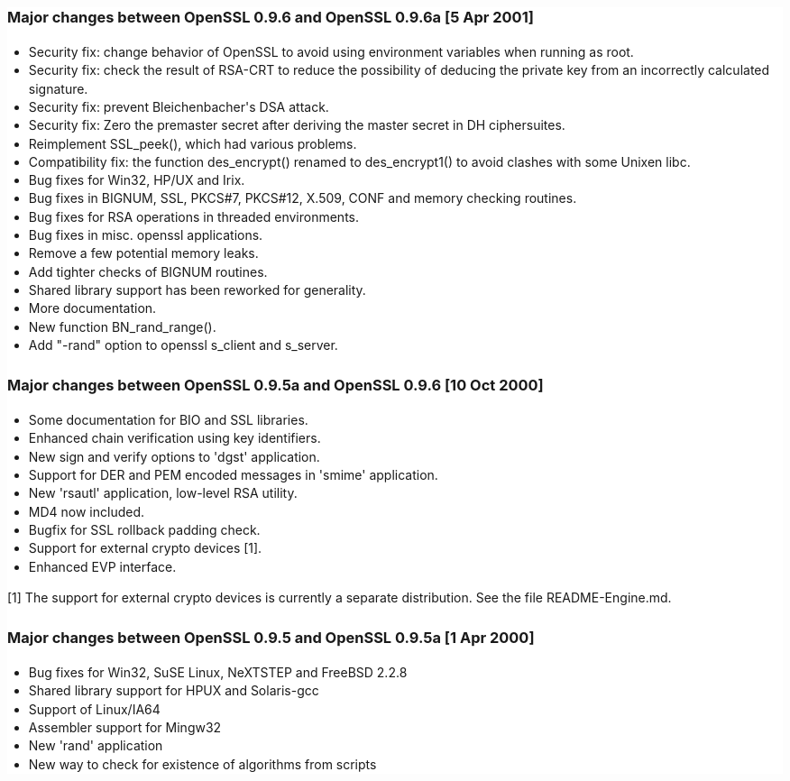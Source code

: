 ### Major changes between OpenSSL 0.9.6 and OpenSSL 0.9.6a [5 Apr 2001]

  * Security fix: change behavior of OpenSSL to avoid using
    environment variables when running as root.
  * Security fix: check the result of RSA-CRT to reduce the
    possibility of deducing the private key from an incorrectly
    calculated signature.
  * Security fix: prevent Bleichenbacher's DSA attack.
  * Security fix: Zero the premaster secret after deriving the
    master secret in DH ciphersuites.
  * Reimplement SSL_peek(), which had various problems.
  * Compatibility fix: the function des_encrypt() renamed to
    des_encrypt1() to avoid clashes with some Unixen libc.
  * Bug fixes for Win32, HP/UX and Irix.
  * Bug fixes in BIGNUM, SSL, PKCS#7, PKCS#12, X.509, CONF and
    memory checking routines.
  * Bug fixes for RSA operations in threaded environments.
  * Bug fixes in misc. openssl applications.
  * Remove a few potential memory leaks.
  * Add tighter checks of BIGNUM routines.
  * Shared library support has been reworked for generality.
  * More documentation.
  * New function BN_rand_range().
  * Add "-rand" option to openssl s_client and s_server.

### Major changes between OpenSSL 0.9.5a and OpenSSL 0.9.6 [10 Oct 2000]

  * Some documentation for BIO and SSL libraries.
  * Enhanced chain verification using key identifiers.
  * New sign and verify options to 'dgst' application.
  * Support for DER and PEM encoded messages in 'smime' application.
  * New 'rsautl' application, low-level RSA utility.
  * MD4 now included.
  * Bugfix for SSL rollback padding check.
  * Support for external crypto devices [1].
  * Enhanced EVP interface.

  [1] The support for external crypto devices is currently a separate
      distribution.  See the file README-Engine.md.

### Major changes between OpenSSL 0.9.5 and OpenSSL 0.9.5a [1 Apr 2000]

  * Bug fixes for Win32, SuSE Linux, NeXTSTEP and FreeBSD 2.2.8
  * Shared library support for HPUX and Solaris-gcc
  * Support of Linux/IA64
  * Assembler support for Mingw32
  * New 'rand' application
  * New way to check for existence of algorithms from scripts


[CVE-2025-9232]: https://www.openssl.org/news/vulnerabilities.html#CVE-2025-9232
[CVE-2025-9231]: https://www.openssl.org/news/vulnerabilities.html#CVE-2025-9231
[CVE-2025-9230]: https://www.openssl.org/news/vulnerabilities.html#CVE-2025-9230
[CVE-2025-4575]: https://www.openssl.org/news/vulnerabilities.html#CVE-2025-4575
[CVE-2024-13176]: https://www.openssl.org/news/vulnerabilities.html#CVE-2024-13176
[CVE-2024-9143]: https://www.openssl.org/news/vulnerabilities.html#CVE-2024-9143
[CVE-2024-6119]: https://www.openssl.org/news/vulnerabilities.html#CVE-2024-6119
[CVE-2024-5535]: https://www.openssl.org/news/vulnerabilities.html#CVE-2024-5535
[CVE-2024-4741]: https://www.openssl.org/news/vulnerabilities.html#CVE-2024-4741
[CVE-2024-4603]: https://www.openssl.org/news/vulnerabilities.html#CVE-2024-4603
[CVE-2024-2511]: https://www.openssl.org/news/vulnerabilities.html#CVE-2024-2511
[CVE-2024-0727]: https://www.openssl.org/news/vulnerabilities.html#CVE-2024-0727
[CVE-2023-6237]: https://www.openssl.org/news/vulnerabilities.html#CVE-2023-6237
[CVE-2023-6129]: https://www.openssl.org/news/vulnerabilities.html#CVE-2023-6129
[CVE-2023-5678]: https://www.openssl.org/news/vulnerabilities.html#CVE-2023-5678
[CVE-2023-5363]: https://www.openssl.org/news/vulnerabilities.html#CVE-2023-5363
[CVE-2023-4807]: https://www.openssl.org/news/vulnerabilities.html#CVE-2023-4807
[CVE-2023-3817]: https://www.openssl.org/news/vulnerabilities.html#CVE-2023-3817
[CVE-2023-3446]: https://www.openssl.org/news/vulnerabilities.html#CVE-2023-3446
[CVE-2023-2975]: https://www.openssl.org/news/vulnerabilities.html#CVE-2023-2975
[CVE-2023-2650]: https://www.openssl.org/news/vulnerabilities.html#CVE-2023-2650
[CVE-2023-1255]: https://www.openssl.org/news/vulnerabilities.html#CVE-2023-1255
[CVE-2023-0466]: https://www.openssl.org/news/vulnerabilities.html#CVE-2023-0466
[CVE-2023-0465]: https://www.openssl.org/news/vulnerabilities.html#CVE-2023-0465
[CVE-2023-0464]: https://www.openssl.org/news/vulnerabilities.html#CVE-2023-0464
[CVE-2023-0401]: https://www.openssl.org/news/vulnerabilities.html#CVE-2023-0401
[CVE-2023-0286]: https://www.openssl.org/news/vulnerabilities.html#CVE-2023-0286
[CVE-2023-0217]: https://www.openssl.org/news/vulnerabilities.html#CVE-2023-0217
[CVE-2023-0216]: https://www.openssl.org/news/vulnerabilities.html#CVE-2023-0216
[CVE-2023-0215]: https://www.openssl.org/news/vulnerabilities.html#CVE-2023-0215
[CVE-2022-4450]: https://www.openssl.org/news/vulnerabilities.html#CVE-2022-4450
[CVE-2022-4304]: https://www.openssl.org/news/vulnerabilities.html#CVE-2022-4304
[CVE-2022-4203]: https://www.openssl.org/news/vulnerabilities.html#CVE-2022-4203
[CVE-2022-3996]: https://www.openssl.org/news/vulnerabilities.html#CVE-2022-3996
[CVE-2022-2274]: https://www.openssl.org/news/vulnerabilities.html#CVE-2022-2274
[CVE-2022-2097]: https://www.openssl.org/news/vulnerabilities.html#CVE-2022-2097
[CVE-2020-1971]: https://www.openssl.org/news/vulnerabilities.html#CVE-2020-1971
[CVE-2020-1967]: https://www.openssl.org/news/vulnerabilities.html#CVE-2020-1967
[CVE-2019-1563]: https://www.openssl.org/news/vulnerabilities.html#CVE-2019-1563
[CVE-2019-1559]: https://www.openssl.org/news/vulnerabilities.html#CVE-2019-1559
[CVE-2019-1552]: https://www.openssl.org/news/vulnerabilities.html#CVE-2019-1552
[CVE-2019-1551]: https://www.openssl.org/news/vulnerabilities.html#CVE-2019-1551
[CVE-2019-1549]: https://www.openssl.org/news/vulnerabilities.html#CVE-2019-1549
[CVE-2019-1547]: https://www.openssl.org/news/vulnerabilities.html#CVE-2019-1547
[CVE-2019-1543]: https://www.openssl.org/news/vulnerabilities.html#CVE-2019-1543
[CVE-2018-5407]: https://www.openssl.org/news/vulnerabilities.html#CVE-2018-5407
[CVE-2018-0739]: https://www.openssl.org/news/vulnerabilities.html#CVE-2018-0739
[CVE-2018-0737]: https://www.openssl.org/news/vulnerabilities.html#CVE-2018-0737
[CVE-2018-0735]: https://www.openssl.org/news/vulnerabilities.html#CVE-2018-0735
[CVE-2018-0734]: https://www.openssl.org/news/vulnerabilities.html#CVE-2018-0734
[CVE-2018-0733]: https://www.openssl.org/news/vulnerabilities.html#CVE-2018-0733
[CVE-2018-0732]: https://www.openssl.org/news/vulnerabilities.html#CVE-2018-0732
[CVE-2017-3738]: https://www.openssl.org/news/vulnerabilities.html#CVE-2017-3738
[CVE-2017-3737]: https://www.openssl.org/news/vulnerabilities.html#CVE-2017-3737
[CVE-2017-3736]: https://www.openssl.org/news/vulnerabilities.html#CVE-2017-3736
[CVE-2017-3735]: https://www.openssl.org/news/vulnerabilities.html#CVE-2017-3735
[CVE-2017-3733]: https://www.openssl.org/news/vulnerabilities.html#CVE-2017-3733
[CVE-2017-3732]: https://www.openssl.org/news/vulnerabilities.html#CVE-2017-3732
[CVE-2017-3731]: https://www.openssl.org/news/vulnerabilities.html#CVE-2017-3731
[CVE-2017-3730]: https://www.openssl.org/news/vulnerabilities.html#CVE-2017-3730
[CVE-2016-7055]: https://www.openssl.org/news/vulnerabilities.html#CVE-2016-7055
[CVE-2016-7054]: https://www.openssl.org/news/vulnerabilities.html#CVE-2016-7054
[CVE-2016-7053]: https://www.openssl.org/news/vulnerabilities.html#CVE-2016-7053
[CVE-2016-7052]: https://www.openssl.org/news/vulnerabilities.html#CVE-2016-7052
[CVE-2016-6309]: https://www.openssl.org/news/vulnerabilities.html#CVE-2016-6309
[CVE-2016-6308]: https://www.openssl.org/news/vulnerabilities.html#CVE-2016-6308
[CVE-2016-6307]: https://www.openssl.org/news/vulnerabilities.html#CVE-2016-6307
[CVE-2016-6306]: https://www.openssl.org/news/vulnerabilities.html#CVE-2016-6306
[CVE-2016-6305]: https://www.openssl.org/news/vulnerabilities.html#CVE-2016-6305
[CVE-2016-6304]: https://www.openssl.org/news/vulnerabilities.html#CVE-2016-6304
[CVE-2016-6303]: https://www.openssl.org/news/vulnerabilities.html#CVE-2016-6303
[CVE-2016-6302]: https://www.openssl.org/news/vulnerabilities.html#CVE-2016-6302
[CVE-2016-2183]: https://www.openssl.org/news/vulnerabilities.html#CVE-2016-2183
[CVE-2016-2182]: https://www.openssl.org/news/vulnerabilities.html#CVE-2016-2182
[CVE-2016-2181]: https://www.openssl.org/news/vulnerabilities.html#CVE-2016-2181
[CVE-2016-2180]: https://www.openssl.org/news/vulnerabilities.html#CVE-2016-2180
[CVE-2016-2179]: https://www.openssl.org/news/vulnerabilities.html#CVE-2016-2179
[CVE-2016-2178]: https://www.openssl.org/news/vulnerabilities.html#CVE-2016-2178
[CVE-2016-2177]: https://www.openssl.org/news/vulnerabilities.html#CVE-2016-2177
[CVE-2016-2176]: https://www.openssl.org/news/vulnerabilities.html#CVE-2016-2176
[CVE-2016-2109]: https://www.openssl.org/news/vulnerabilities.html#CVE-2016-2109
[CVE-2016-2107]: https://www.openssl.org/news/vulnerabilities.html#CVE-2016-2107
[CVE-2016-2106]: https://www.openssl.org/news/vulnerabilities.html#CVE-2016-2106
[CVE-2016-2105]: https://www.openssl.org/news/vulnerabilities.html#CVE-2016-2105
[CVE-2016-0800]: https://www.openssl.org/news/vulnerabilities.html#CVE-2016-0800
[CVE-2016-0799]: https://www.openssl.org/news/vulnerabilities.html#CVE-2016-0799
[CVE-2016-0798]: https://www.openssl.org/news/vulnerabilities.html#CVE-2016-0798
[CVE-2016-0797]: https://www.openssl.org/news/vulnerabilities.html#CVE-2016-0797
[CVE-2016-0705]: https://www.openssl.org/news/vulnerabilities.html#CVE-2016-0705
[CVE-2016-0702]: https://www.openssl.org/news/vulnerabilities.html#CVE-2016-0702
[CVE-2016-0701]: https://www.openssl.org/news/vulnerabilities.html#CVE-2016-0701
[CVE-2015-3197]: https://www.openssl.org/news/vulnerabilities.html#CVE-2015-3197
[CVE-2015-3196]: https://www.openssl.org/news/vulnerabilities.html#CVE-2015-3196
[CVE-2015-3195]: https://www.openssl.org/news/vulnerabilities.html#CVE-2015-3195
[CVE-2015-3194]: https://www.openssl.org/news/vulnerabilities.html#CVE-2015-3194
[CVE-2015-3193]: https://www.openssl.org/news/vulnerabilities.html#CVE-2015-3193
[CVE-2015-1793]: https://www.openssl.org/news/vulnerabilities.html#CVE-2015-1793
[CVE-2015-1792]: https://www.openssl.org/news/vulnerabilities.html#CVE-2015-1792
[CVE-2015-1791]: https://www.openssl.org/news/vulnerabilities.html#CVE-2015-1791
[CVE-2015-1790]: https://www.openssl.org/news/vulnerabilities.html#CVE-2015-1790
[CVE-2015-1789]: https://www.openssl.org/news/vulnerabilities.html#CVE-2015-1789
[CVE-2015-1788]: https://www.openssl.org/news/vulnerabilities.html#CVE-2015-1788
[CVE-2015-1787]: https://www.openssl.org/news/vulnerabilities.html#CVE-2015-1787
[CVE-2015-0293]: https://www.openssl.org/news/vulnerabilities.html#CVE-2015-0293
[CVE-2015-0291]: https://www.openssl.org/news/vulnerabilities.html#CVE-2015-0291
[CVE-2015-0290]: https://www.openssl.org/news/vulnerabilities.html#CVE-2015-0290
[CVE-2015-0289]: https://www.openssl.org/news/vulnerabilities.html#CVE-2015-0289
[CVE-2015-0288]: https://www.openssl.org/news/vulnerabilities.html#CVE-2015-0288
[CVE-2015-0287]: https://www.openssl.org/news/vulnerabilities.html#CVE-2015-0287
[CVE-2015-0286]: https://www.openssl.org/news/vulnerabilities.html#CVE-2015-0286
[CVE-2015-0285]: https://www.openssl.org/news/vulnerabilities.html#CVE-2015-0285
[CVE-2015-0209]: https://www.openssl.org/news/vulnerabilities.html#CVE-2015-0209
[CVE-2015-0208]: https://www.openssl.org/news/vulnerabilities.html#CVE-2015-0208
[CVE-2015-0207]: https://www.openssl.org/news/vulnerabilities.html#CVE-2015-0207
[CVE-2015-0206]: https://www.openssl.org/news/vulnerabilities.html#CVE-2015-0206
[CVE-2015-0205]: https://www.openssl.org/news/vulnerabilities.html#CVE-2015-0205
[CVE-2015-0204]: https://www.openssl.org/news/vulnerabilities.html#CVE-2015-0204
[CVE-2014-8275]: https://www.openssl.org/news/vulnerabilities.html#CVE-2014-8275
[CVE-2014-5139]: https://www.openssl.org/news/vulnerabilities.html#CVE-2014-5139
[CVE-2014-3572]: https://www.openssl.org/news/vulnerabilities.html#CVE-2014-3572
[CVE-2014-3571]: https://www.openssl.org/news/vulnerabilities.html#CVE-2014-3571
[CVE-2014-3570]: https://www.openssl.org/news/vulnerabilities.html#CVE-2014-3570
[CVE-2014-3569]: https://www.openssl.org/news/vulnerabilities.html#CVE-2014-3569
[CVE-2014-3568]: https://www.openssl.org/news/vulnerabilities.html#CVE-2014-3568
[CVE-2014-3567]: https://www.openssl.org/news/vulnerabilities.html#CVE-2014-3567
[CVE-2014-3566]: https://www.openssl.org/news/vulnerabilities.html#CVE-2014-3566
[CVE-2014-3513]: https://www.openssl.org/news/vulnerabilities.html#CVE-2014-3513
[CVE-2014-3512]: https://www.openssl.org/news/vulnerabilities.html#CVE-2014-3512
[CVE-2014-3511]: https://www.openssl.org/news/vulnerabilities.html#CVE-2014-3511
[CVE-2014-3510]: https://www.openssl.org/news/vulnerabilities.html#CVE-2014-3510
[CVE-2014-3509]: https://www.openssl.org/news/vulnerabilities.html#CVE-2014-3509
[CVE-2014-3508]: https://www.openssl.org/news/vulnerabilities.html#CVE-2014-3508
[CVE-2014-3507]: https://www.openssl.org/news/vulnerabilities.html#CVE-2014-3507
[CVE-2014-3506]: https://www.openssl.org/news/vulnerabilities.html#CVE-2014-3506
[CVE-2014-3505]: https://www.openssl.org/news/vulnerabilities.html#CVE-2014-3505
[CVE-2014-3470]: https://www.openssl.org/news/vulnerabilities.html#CVE-2014-3470
[CVE-2014-0224]: https://www.openssl.org/news/vulnerabilities.html#CVE-2014-0224
[CVE-2014-0221]: https://www.openssl.org/news/vulnerabilities.html#CVE-2014-0221
[CVE-2014-0198]: https://www.openssl.org/news/vulnerabilities.html#CVE-2014-0198
[CVE-2014-0195]: https://www.openssl.org/news/vulnerabilities.html#CVE-2014-0195
[CVE-2014-0160]: https://www.openssl.org/news/vulnerabilities.html#CVE-2014-0160
[CVE-2014-0076]: https://www.openssl.org/news/vulnerabilities.html#CVE-2014-0076
[CVE-2013-6450]: https://www.openssl.org/news/vulnerabilities.html#CVE-2013-6450
[CVE-2013-6449]: https://www.openssl.org/news/vulnerabilities.html#CVE-2013-6449
[CVE-2013-4353]: https://www.openssl.org/news/vulnerabilities.html#CVE-2013-4353
[CVE-2013-0169]: https://www.openssl.org/news/vulnerabilities.html#CVE-2013-0169
[CVE-2013-0166]: https://www.openssl.org/news/vulnerabilities.html#CVE-2013-0166
[CVE-2012-2686]: https://www.openssl.org/news/vulnerabilities.html#CVE-2012-2686
[CVE-2012-2333]: https://www.openssl.org/news/vulnerabilities.html#CVE-2012-2333
[CVE-2012-2110]: https://www.openssl.org/news/vulnerabilities.html#CVE-2012-2110
[CVE-2012-0884]: https://www.openssl.org/news/vulnerabilities.html#CVE-2012-0884
[CVE-2012-0050]: https://www.openssl.org/news/vulnerabilities.html#CVE-2012-0050
[CVE-2012-0027]: https://www.openssl.org/news/vulnerabilities.html#CVE-2012-0027
[CVE-2011-4619]: https://www.openssl.org/news/vulnerabilities.html#CVE-2011-4619
[CVE-2011-4577]: https://www.openssl.org/news/vulnerabilities.html#CVE-2011-4577
[CVE-2011-4576]: https://www.openssl.org/news/vulnerabilities.html#CVE-2011-4576
[CVE-2011-4108]: https://www.openssl.org/news/vulnerabilities.html#CVE-2011-4108
[CVE-2011-3210]: https://www.openssl.org/news/vulnerabilities.html#CVE-2011-3210
[CVE-2011-3207]: https://www.openssl.org/news/vulnerabilities.html#CVE-2011-3207
[CVE-2011-0014]: https://www.openssl.org/news/vulnerabilities.html#CVE-2011-0014
[CVE-2010-5298]: https://www.openssl.org/news/vulnerabilities.html#CVE-2010-5298
[CVE-2010-4252]: https://www.openssl.org/news/vulnerabilities.html#CVE-2010-4252
[CVE-2010-4180]: https://www.openssl.org/news/vulnerabilities.html#CVE-2010-4180
[CVE-2010-3864]: https://www.openssl.org/news/vulnerabilities.html#CVE-2010-3864
[CVE-2010-2939]: https://www.openssl.org/news/vulnerabilities.html#CVE-2010-2939
[CVE-2010-1633]: https://www.openssl.org/news/vulnerabilities.html#CVE-2010-1633
[CVE-2010-0740]: https://www.openssl.org/news/vulnerabilities.html#CVE-2010-0740
[CVE-2010-0433]: https://www.openssl.org/news/vulnerabilities.html#CVE-2010-0433
[CVE-2009-3555]: https://www.openssl.org/news/vulnerabilities.html#CVE-2009-3555
[CVE-2009-0789]: https://www.openssl.org/news/vulnerabilities.html#CVE-2009-0789